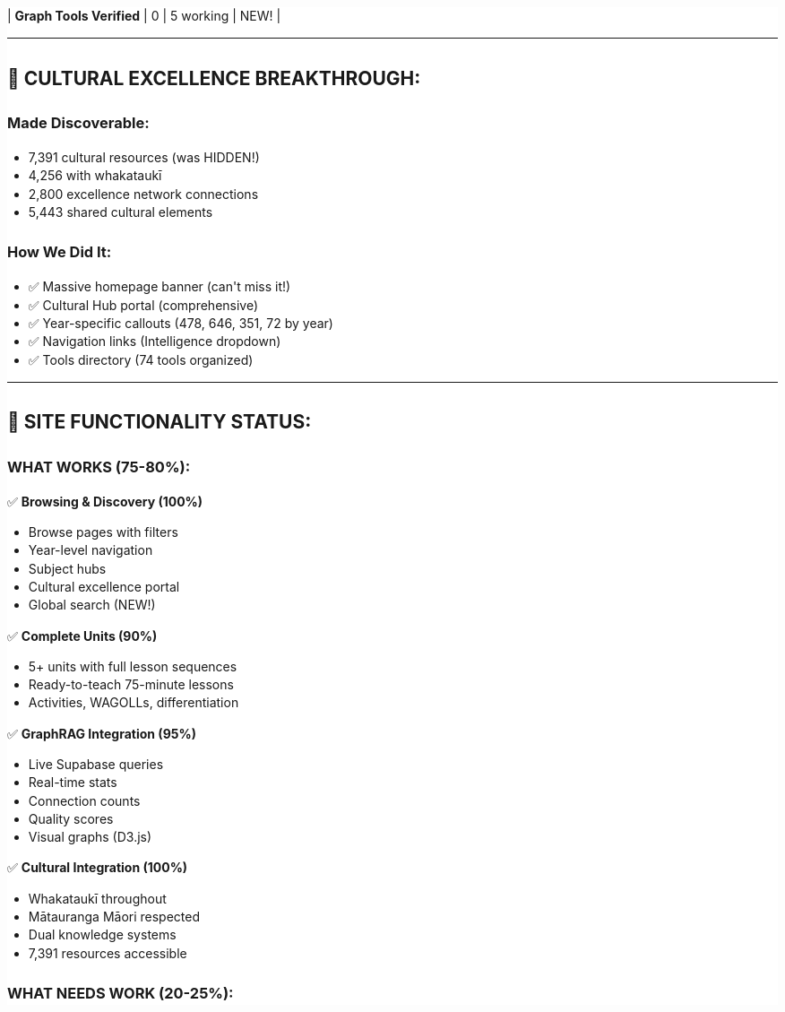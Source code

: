 | **Graph Tools Verified** | 0 | 5 working | NEW! |

---

## 🌿 **CULTURAL EXCELLENCE BREAKTHROUGH:**

### **Made Discoverable:**
- 7,391 cultural resources (was HIDDEN!)
- 4,256 with whakataukī
- 2,800 excellence network connections
- 5,443 shared cultural elements

### **How We Did It:**
- ✅ Massive homepage banner (can't miss it!)
- ✅ Cultural Hub portal (comprehensive)
- ✅ Year-specific callouts (478, 646, 351, 72 by year)
- ✅ Navigation links (Intelligence dropdown)
- ✅ Tools directory (74 tools organized)

---

## 🚀 **SITE FUNCTIONALITY STATUS:**

### **WHAT WORKS (75-80%):**

✅ **Browsing & Discovery (100%)**
- Browse pages with filters
- Year-level navigation
- Subject hubs
- Cultural excellence portal
- Global search (NEW!)

✅ **Complete Units (90%)**
- 5+ units with full lesson sequences
- Ready-to-teach 75-minute lessons
- Activities, WAGOLLs, differentiation

✅ **GraphRAG Integration (95%)**
- Live Supabase queries
- Real-time stats
- Connection counts
- Quality scores
- Visual graphs (D3.js)

✅ **Cultural Integration (100%)**
- Whakataukī throughout
- Mātauranga Māori respected
- Dual knowledge systems
- 7,391 resources accessible

### **WHAT NEEDS WORK (20-25%):**
